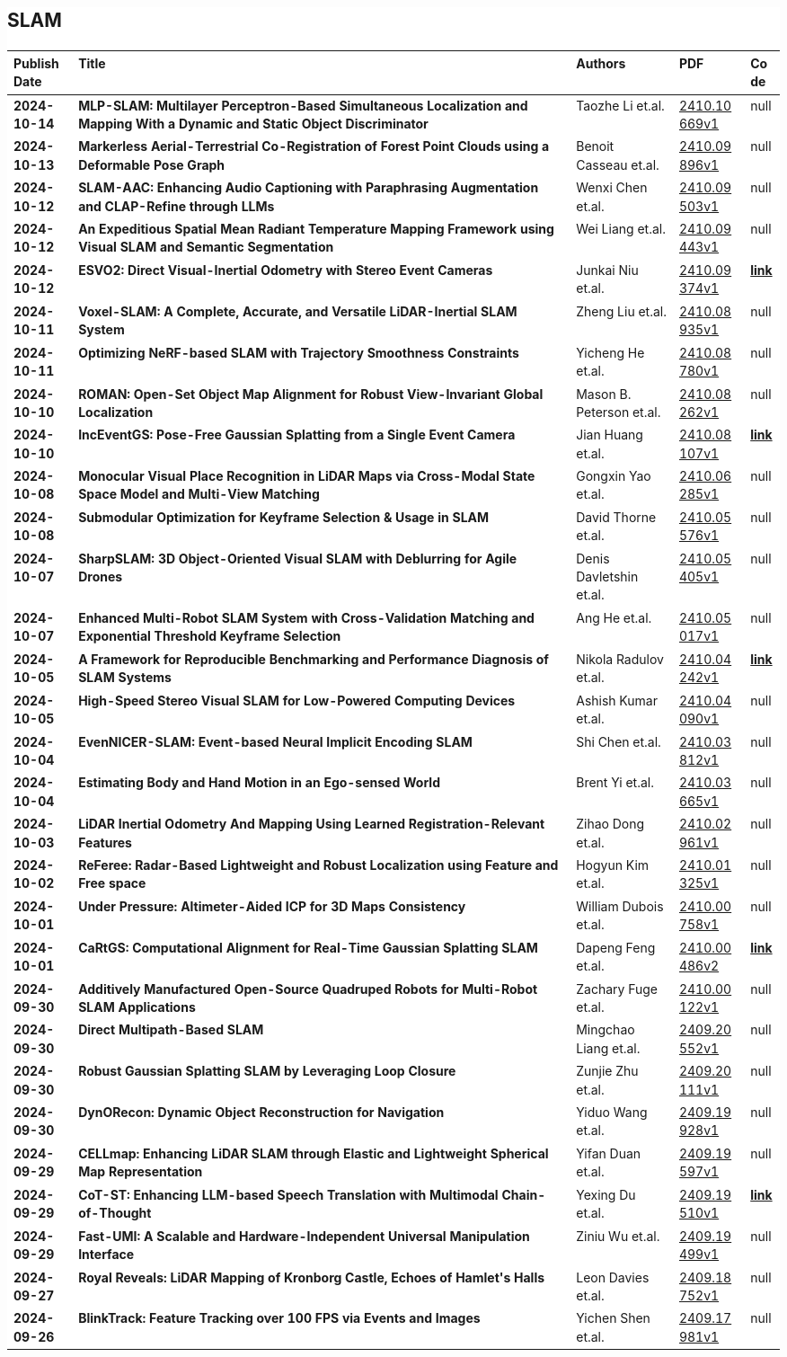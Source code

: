 
## SLAM

| Publish Date | Title | Authors | PDF | Code |
|:---------|:-----------------------|:---------|:------|:------|
|**2024-10-14**|**MLP-SLAM: Multilayer Perceptron-Based Simultaneous Localization and Mapping With a Dynamic and Static Object Discriminator**|Taozhe Li et.al.|[2410.10669v1](http://arxiv.org/abs/2410.10669v1)|null|
|**2024-10-13**|**Markerless Aerial-Terrestrial Co-Registration of Forest Point Clouds using a Deformable Pose Graph**|Benoit Casseau et.al.|[2410.09896v1](http://arxiv.org/abs/2410.09896v1)|null|
|**2024-10-12**|**SLAM-AAC: Enhancing Audio Captioning with Paraphrasing Augmentation and CLAP-Refine through LLMs**|Wenxi Chen et.al.|[2410.09503v1](http://arxiv.org/abs/2410.09503v1)|null|
|**2024-10-12**|**An Expeditious Spatial Mean Radiant Temperature Mapping Framework using Visual SLAM and Semantic Segmentation**|Wei Liang et.al.|[2410.09443v1](http://arxiv.org/abs/2410.09443v1)|null|
|**2024-10-12**|**ESVO2: Direct Visual-Inertial Odometry with Stereo Event Cameras**|Junkai Niu et.al.|[2410.09374v1](http://arxiv.org/abs/2410.09374v1)|**[link](https://github.com/nail-hnu/esvo2)**|
|**2024-10-11**|**Voxel-SLAM: A Complete, Accurate, and Versatile LiDAR-Inertial SLAM System**|Zheng Liu et.al.|[2410.08935v1](http://arxiv.org/abs/2410.08935v1)|null|
|**2024-10-11**|**Optimizing NeRF-based SLAM with Trajectory Smoothness Constraints**|Yicheng He et.al.|[2410.08780v1](http://arxiv.org/abs/2410.08780v1)|null|
|**2024-10-10**|**ROMAN: Open-Set Object Map Alignment for Robust View-Invariant Global Localization**|Mason B. Peterson et.al.|[2410.08262v1](http://arxiv.org/abs/2410.08262v1)|null|
|**2024-10-10**|**IncEventGS: Pose-Free Gaussian Splatting from a Single Event Camera**|Jian Huang et.al.|[2410.08107v1](http://arxiv.org/abs/2410.08107v1)|**[link](https://github.com/wu-cvgl/inceventgs)**|
|**2024-10-08**|**Monocular Visual Place Recognition in LiDAR Maps via Cross-Modal State Space Model and Multi-View Matching**|Gongxin Yao et.al.|[2410.06285v1](http://arxiv.org/abs/2410.06285v1)|null|
|**2024-10-08**|**Submodular Optimization for Keyframe Selection & Usage in SLAM**|David Thorne et.al.|[2410.05576v1](http://arxiv.org/abs/2410.05576v1)|null|
|**2024-10-07**|**SharpSLAM: 3D Object-Oriented Visual SLAM with Deblurring for Agile Drones**|Denis Davletshin et.al.|[2410.05405v1](http://arxiv.org/abs/2410.05405v1)|null|
|**2024-10-07**|**Enhanced Multi-Robot SLAM System with Cross-Validation Matching and Exponential Threshold Keyframe Selection**|Ang He et.al.|[2410.05017v1](http://arxiv.org/abs/2410.05017v1)|null|
|**2024-10-05**|**A Framework for Reproducible Benchmarking and Performance Diagnosis of SLAM Systems**|Nikola Radulov et.al.|[2410.04242v1](http://arxiv.org/abs/2410.04242v1)|**[link](https://github.com/nikolaradulov/slamfuse)**|
|**2024-10-05**|**High-Speed Stereo Visual SLAM for Low-Powered Computing Devices**|Ashish Kumar et.al.|[2410.04090v1](http://arxiv.org/abs/2410.04090v1)|null|
|**2024-10-04**|**EvenNICER-SLAM: Event-based Neural Implicit Encoding SLAM**|Shi Chen et.al.|[2410.03812v1](http://arxiv.org/abs/2410.03812v1)|null|
|**2024-10-04**|**Estimating Body and Hand Motion in an Ego-sensed World**|Brent Yi et.al.|[2410.03665v1](http://arxiv.org/abs/2410.03665v1)|null|
|**2024-10-03**|**LiDAR Inertial Odometry And Mapping Using Learned Registration-Relevant Features**|Zihao Dong et.al.|[2410.02961v1](http://arxiv.org/abs/2410.02961v1)|null|
|**2024-10-02**|**ReFeree: Radar-Based Lightweight and Robust Localization using Feature and Free space**|Hogyun Kim et.al.|[2410.01325v1](http://arxiv.org/abs/2410.01325v1)|null|
|**2024-10-01**|**Under Pressure: Altimeter-Aided ICP for 3D Maps Consistency**|William Dubois et.al.|[2410.00758v1](http://arxiv.org/abs/2410.00758v1)|null|
|**2024-10-01**|**CaRtGS: Computational Alignment for Real-Time Gaussian Splatting SLAM**|Dapeng Feng et.al.|[2410.00486v2](http://arxiv.org/abs/2410.00486v2)|**[link](https://github.com/DapengFeng/cartgs)**|
|**2024-09-30**|**Additively Manufactured Open-Source Quadruped Robots for Multi-Robot SLAM Applications**|Zachary Fuge et.al.|[2410.00122v1](http://arxiv.org/abs/2410.00122v1)|null|
|**2024-09-30**|**Direct Multipath-Based SLAM**|Mingchao Liang et.al.|[2409.20552v1](http://arxiv.org/abs/2409.20552v1)|null|
|**2024-09-30**|**Robust Gaussian Splatting SLAM by Leveraging Loop Closure**|Zunjie Zhu et.al.|[2409.20111v1](http://arxiv.org/abs/2409.20111v1)|null|
|**2024-09-30**|**DynORecon: Dynamic Object Reconstruction for Navigation**|Yiduo Wang et.al.|[2409.19928v1](http://arxiv.org/abs/2409.19928v1)|null|
|**2024-09-29**|**CELLmap: Enhancing LiDAR SLAM through Elastic and Lightweight Spherical Map Representation**|Yifan Duan et.al.|[2409.19597v1](http://arxiv.org/abs/2409.19597v1)|null|
|**2024-09-29**|**CoT-ST: Enhancing LLM-based Speech Translation with Multimodal Chain-of-Thought**|Yexing Du et.al.|[2409.19510v1](http://arxiv.org/abs/2409.19510v1)|**[link](https://github.com/X-LANCE/SLAM-LLM)**|
|**2024-09-29**|**Fast-UMI: A Scalable and Hardware-Independent Universal Manipulation Interface**|Ziniu Wu et.al.|[2409.19499v1](http://arxiv.org/abs/2409.19499v1)|null|
|**2024-09-27**|**Royal Reveals: LiDAR Mapping of Kronborg Castle, Echoes of Hamlet's Halls**|Leon Davies et.al.|[2409.18752v1](http://arxiv.org/abs/2409.18752v1)|null|
|**2024-09-26**|**BlinkTrack: Feature Tracking over 100 FPS via Events and Images**|Yichen Shen et.al.|[2409.17981v1](http://arxiv.org/abs/2409.17981v1)|null|
